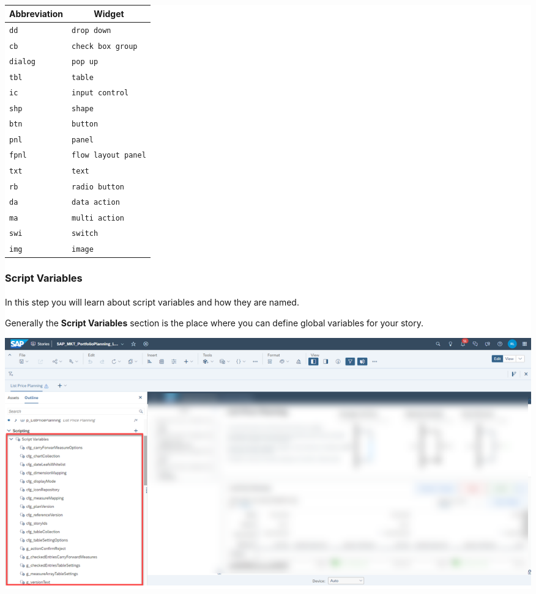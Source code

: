 |  Abbreviation                            | Widget                            |                
|  :-------------------------------------- | --------------------------------- |
|  `dd`                                    | `drop down`                         
|  `cb`                                    | `check box group`      
|  `dialog`                                | `pop up`                  
|  `tbl`                                   | `table`
|  `ic`                                    | `input control`
|  `shp`                                   | `shape`
|  `btn`                                   | `button`                     
|  `pnl`                                   | `panel`                                                
|  `fpnl`                                  | `flow layout panel`                     
|  `txt`                                   | `text`              
|  `rb`                                    | `radio button`     
|  `da`                                    | `data action`        
|  `ma`                                    | `multi action`      
|  `swi`                                   | `switch` 
|  `img`                                   | `image`           

### Script Variables
In this step you will learn about script variables and how they are named. 

Generally the **Script Variables** section is the place where you can define global variables for your story.

![xp&A Commercial Planning](1/9.png)
